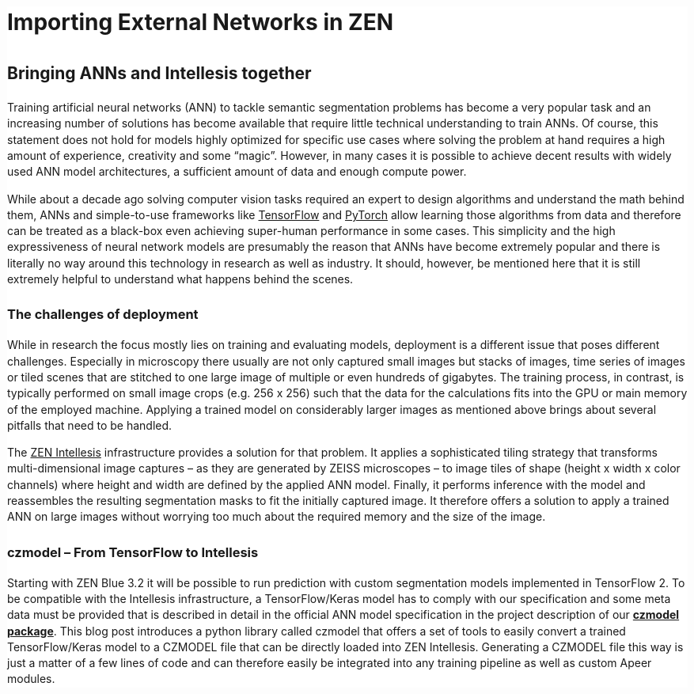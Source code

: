 # Importing External Networks in ZEN

## Bringing ANNs and Intellesis together

Training artificial neural networks (ANN) to tackle semantic segmentation problems has become a very popular task and an increasing number of solutions has become available that require little technical understanding to train ANNs. Of course, this statement does not hold for models highly optimized for specific use cases where solving the problem at hand requires a high amount of experience, creativity and some “magic”. However, in many cases it is possible to achieve decent results with widely used ANN model architectures, a sufficient amount of data and enough compute power.

While about a decade ago solving computer vision tasks required an expert to design algorithms and understand the math behind them, ANNs and simple-to-use frameworks like [TensorFlow](https://www.tensorflow.org/) and [PyTorch](https://pytorch.org/) allow learning those algorithms from data and therefore can be treated as a black-box even achieving super-human performance in some cases. This simplicity and the high expressiveness of neural network models are presumably the reason that ANNs have become extremely popular and there is literally no way around this technology in research as well as industry. It should, however, be mentioned here that it is still extremely helpful to understand what happens behind the scenes.

### The challenges of deployment

While in research the focus mostly lies on training and evaluating models, deployment is a different issue that poses different challenges. Especially in microscopy there usually are not only captured small images but stacks of images, time series of images or tiled scenes that are stitched to one large image of multiple or even hundreds of gigabytes. The training process, in contrast, is typically performed on small image crops (e.g. 256 x 256) such that the data for the calculations fits into the GPU or main memory of the employed machine. Applying a trained model on considerably larger images as mentioned above brings about several pitfalls that need to be handled.

The [ZEN Intellesis](https://www.zeiss.com/microscopy/int/products/microscope-software/zen-intellesis-image-segmentation-by-deep-learning.html) infrastructure provides a solution for that problem. It applies a sophisticated tiling strategy that transforms multi-dimensional image captures – as they are generated by ZEISS microscopes – to image tiles of shape (height x width x color channels) where height and width are defined by the applied ANN model. Finally, it performs inference with the model and reassembles the resulting segmentation masks to fit the initially captured image. It therefore offers a solution to apply a trained ANN on large images without worrying too much about the required memory and the size of the image.

### czmodel – From TensorFlow to Intellesis

Starting with ZEN Blue 3.2 it will be possible to run prediction with custom segmentation models implemented in TensorFlow 2. To be compatible with the Intellesis infrastructure, a TensorFlow/Keras model has to comply with our specification and some meta data must be provided that is described in detail in the official ANN model specification in the project description of our **[czmodel package](https://pypi.org/project/czmodel/)**. This blog post introduces a python library called czmodel that offers a set of tools to easily convert a trained TensorFlow/Keras model to a CZMODEL file that can be directly loaded into ZEN Intellesis. Generating a CZMODEL file this way is just a matter of a few lines of code and can therefore easily be integrated into any training pipeline as well as custom Apeer modules.

